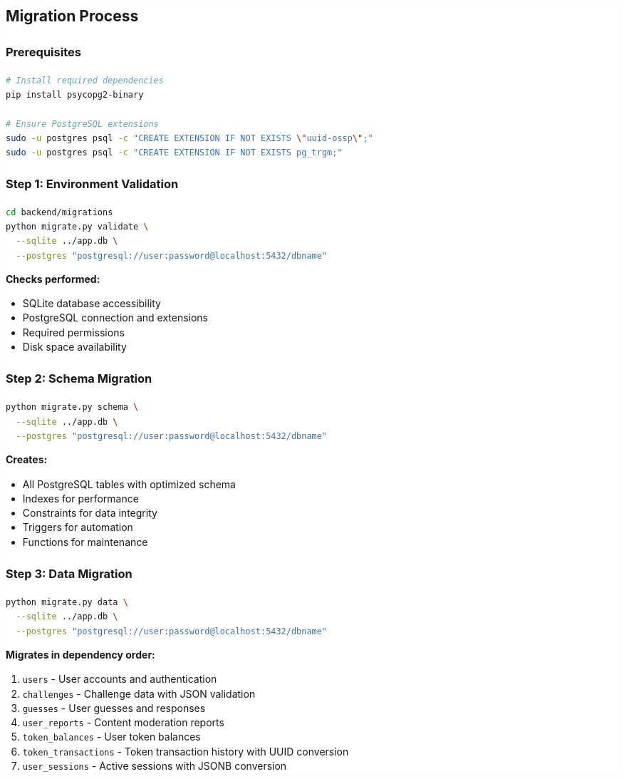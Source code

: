 ## Migration Process

### Prerequisites

```bash
# Install required dependencies
pip install psycopg2-binary

# Ensure PostgreSQL extensions
sudo -u postgres psql -c "CREATE EXTENSION IF NOT EXISTS \"uuid-ossp\";"
sudo -u postgres psql -c "CREATE EXTENSION IF NOT EXISTS pg_trgm;"
```

### Step 1: Environment Validation

```bash
cd backend/migrations
python migrate.py validate \
  --sqlite ../app.db \
  --postgres "postgresql://user:password@localhost:5432/dbname"
```

**Checks performed:**
- SQLite database accessibility
- PostgreSQL connection and extensions
- Required permissions
- Disk space availability

### Step 2: Schema Migration

```bash
python migrate.py schema \
  --sqlite ../app.db \
  --postgres "postgresql://user:password@localhost:5432/dbname"
```

**Creates:**
- All PostgreSQL tables with optimized schema
- Indexes for performance
- Constraints for data integrity
- Triggers for automation
- Functions for maintenance

### Step 3: Data Migration

```bash
python migrate.py data \
  --sqlite ../app.db \
  --postgres "postgresql://user:password@localhost:5432/dbname"
```

**Migrates in dependency order:**
1. `users` - User accounts and authentication
2. `challenges` - Challenge data with JSON validation
3. `guesses` - User guesses and responses
4. `user_reports` - Content moderation reports
5. `token_balances` - User token balances
6. `token_transactions` - Token transaction history with UUID conversion
7. `user_sessions` - Active sessions with JSONB conversion
